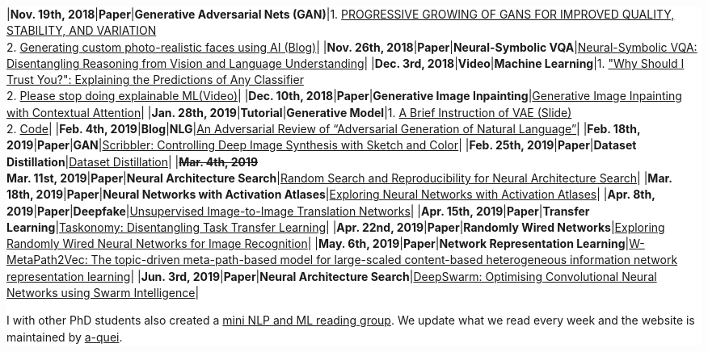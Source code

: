 |**Nov. 19th, 2018**|**Paper**|**Generative Adversarial Nets (GAN)**|1. [PROGRESSIVE GROWING OF GANS FOR IMPROVED QUALITY, STABILITY, AND VARIATION](https://arxiv.org/pdf/1710.10196.pdf)<br> 2. [Generating custom photo-realistic faces using AI (Blog)](https://blog.insightdatascience.com/generating-custom-photo-realistic-faces-using-ai-d170b1b59255)|
|**Nov. 26th, 2018**|**Paper**|**Neural-Symbolic VQA**|[Neural-Symbolic VQA: Disentangling Reasoning from Vision and Language Understanding](https://arxiv.org/pdf/1710.10196.pdf)|
|**Dec. 3rd, 2018**|**Video**|**Machine Learning**|1. ["Why Should I Trust You?": Explaining the Predictions of Any Classifier](https://arxiv.org/pdf/1602.04938.pdf)<br> 2. [Please stop doing explainable ML(Video)](https://zoom.us/recording/play/0y-iI9HamgyDzzP2k_jiTu6jB7JgVVXnjWZKDMbnyRTn3FsxTDZy6Wkrj3_ekx4J?startTime=1538497702000)|
|**Dec. 10th, 2018**|**Paper**|**Generative Image Inpainting**|[Generative Image Inpainting with Contextual Attention](https://arxiv.org/pdf/1801.07892.pdf)|
|**Jan. 28th, 2019**|**Tutorial**|**Generative Model**|1. [A Brief Instruction of VAE (Slide)](https://drive.google.com/file/d/1rQU-4WM1iwoNEt6p9-sqeKFqjk02oIK4/view?usp=sharing)<br> 2. [Code](https://github.com/bjlkeng/sandbox)|
|**Feb. 4th, 2019**|**Blog**|**NLG**|[An Adversarial Review of “Adversarial Generation of Natural Language”](https://medium.com/@yoav.goldberg/an-adversarial-review-of-adversarial-generation-of-natural-language-409ac3378bd7)|
|**Feb. 18th, 2019**|**Paper**|**GAN**|[Scribbler: Controlling Deep Image Synthesis with Sketch and Color](https://arxiv.org/pdf/1612.00835.pdf)|
|**Feb. 25th, 2019**|**Paper**|**Dataset Distillation**|[Dataset Distillation](https://arxiv.org/pdf/1811.10959v2.pdf)|
|~~**Mar. 4th, 2019**~~<br>**Mar. 11st, 2019**|**Paper**|**Neural Architecture Search**|[Random Search and Reproducibility for Neural Architecture Search](https://arxiv.org/pdf/1902.07638.pdf)|
|**Mar. 18th, 2019**|**Paper**|**Neural Networks with Activation Atlases**|[Exploring Neural Networks with Activation Atlases](https://distill.pub/2019/activation-atlas/)|
|**Apr. 8th, 2019**|**Paper**|**Deepfake**|[Unsupervised Image-to-Image Translation Networks](https://arxiv.org/pdf/1703.00848.pdf)|
|**Apr. 15th, 2019**|**Paper**|**Transfer Learning**|[Taskonomy: Disentangling Task Transfer Learning](https://arxiv.org/pdf/1804.08328.pdf)|
|**Apr. 22nd, 2019**|**Paper**|**Randomly Wired Networks**|[Exploring Randomly Wired Neural Networks for Image Recognition](https://arxiv.org/pdf/1904.01569.pdf)|
|**May. 6th, 2019**|**Paper**|**Network Representation Learning**|[W-MetaPath2Vec: The topic-driven meta-path-based model for large-scaled content-based heterogeneous information network representation learning](https://www.sciencedirect.com/science/article/pii/S0957417419300156)|
|**Jun. 3rd, 2019**|**Paper**|**Neural Architecture Search**|[DeepSwarm: Optimising Convolutional Neural Networks using Swarm Intelligence](https://arxiv.org/pdf/1905.07350.pdf)|




I with other PhD students also created a [mini NLP and ML reading group](https://a-quei.github.io/reading). We update what we read every week and the website is maintained by [a-quei](https://github.com/a-quei).
